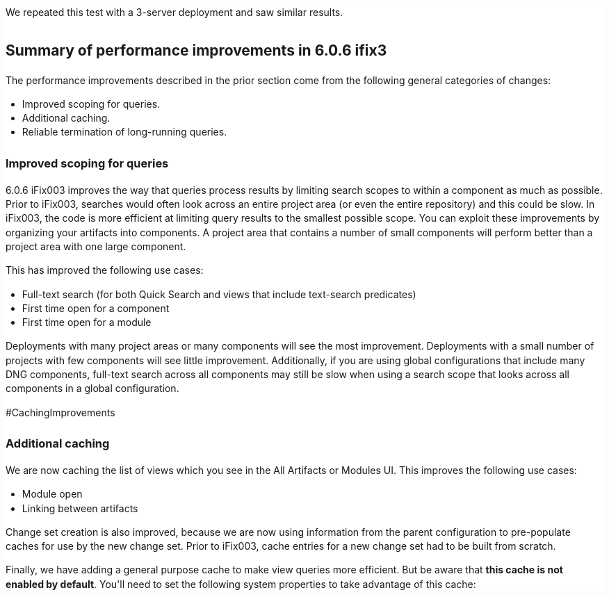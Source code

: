 We repeated this test with a 3-server deployment and saw similar
results.

## Summary of performance improvements in 6.0.6 ifix3

The performance improvements described in the prior section come from
the following general categories of changes:

-   Improved scoping for queries.
-   Additional caching.
-   Reliable termination of long-running queries.

### Improved scoping for queries

6.0.6 iFix003 improves the way that queries process results by limiting
search scopes to within a component as much as possible. Prior to
iFix003, searches would often look across an entire project area (or
even the entire repository) and this could be slow. In iFix003, the code
is more efficient at limiting query results to the smallest possible
scope. You can exploit these improvements by organizing your artifacts
into components. A project area that contains a number of small
components will perform better than a project area with one large
component.

This has improved the following use cases:

-   Full-text search (for both Quick Search and views that include
    text-search predicates)
-   First time open for a component
-   First time open for a module

Deployments with many project areas or many components will see the most
improvement. Deployments with a small number of projects with few
components will see little improvement. Additionally, if you are using
global configurations that include many DNG components, full-text search
across all components may still be slow when using a search scope that
looks across all components in a global configuration.

\#CachingImprovements

### Additional caching

We are now caching the list of views which you see in the All Artifacts
or Modules UI. This improves the following use cases:

-   Module open
-   Linking between artifacts

Change set creation is also improved, because we are now using
information from the parent configuration to pre-populate caches for use
by the new change set. Prior to iFix003, cache entries for a new change
set had to be built from scratch.

Finally, we have adding a general purpose cache to make view queries
more efficient. But be aware that **this cache is not enabled by
default**. You'll need to set the following system properties to take
advantage of this cache:
